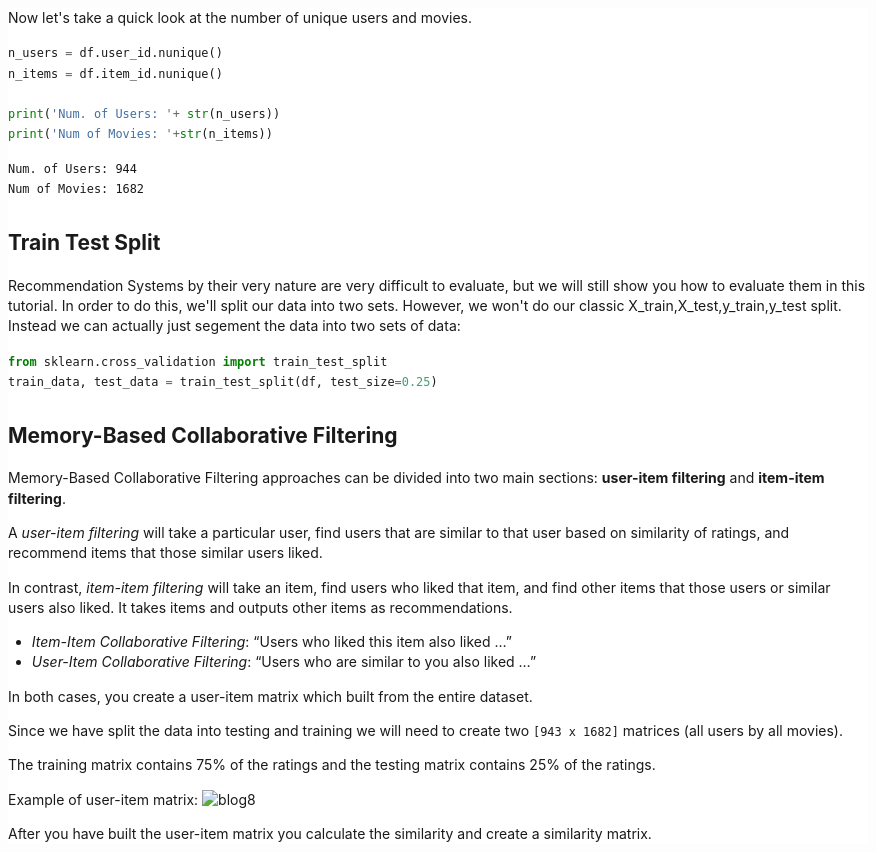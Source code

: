 </div>



Now let's take a quick look at the number of unique users and movies.


```python
n_users = df.user_id.nunique()
n_items = df.item_id.nunique()

print('Num. of Users: '+ str(n_users))
print('Num of Movies: '+str(n_items))
```

    Num. of Users: 944
    Num of Movies: 1682


## Train Test Split

Recommendation Systems by their very nature are very difficult to evaluate, but we will still show you how to evaluate them in this tutorial. In order to do this, we'll split our data into two sets. However, we won't do our classic X_train,X_test,y_train,y_test split. Instead we can actually just segement the data into two sets of data:


```python
from sklearn.cross_validation import train_test_split
train_data, test_data = train_test_split(df, test_size=0.25)
```

## Memory-Based Collaborative Filtering

Memory-Based Collaborative Filtering approaches can be divided into two main sections: **user-item filtering** and **item-item filtering**. 

A *user-item filtering* will take a particular user, find users that are similar to that user based on similarity of ratings, and recommend items that those similar users liked. 

In contrast, *item-item filtering* will take an item, find users who liked that item, and find other items that those users or similar users also liked. It takes items and outputs other items as recommendations. 

* *Item-Item Collaborative Filtering*: “Users who liked this item also liked …”
* *User-Item Collaborative Filtering*: “Users who are similar to you also liked …”

In both cases, you create a user-item matrix which built from the entire dataset.

Since we have split the data into testing and training we will need to create two ``[943 x 1682]`` matrices (all users by all movies). 

The training matrix contains 75% of the ratings and the testing matrix contains 25% of the ratings.  

Example of user-item matrix:
<img class="aligncenter size-thumbnail img-responsive" src="http://s33.postimg.org/ay0ty90fj/BLOG_CCA_8.png" alt="blog8"/>

After you have built the user-item matrix you calculate the similarity and create a similarity matrix. 
